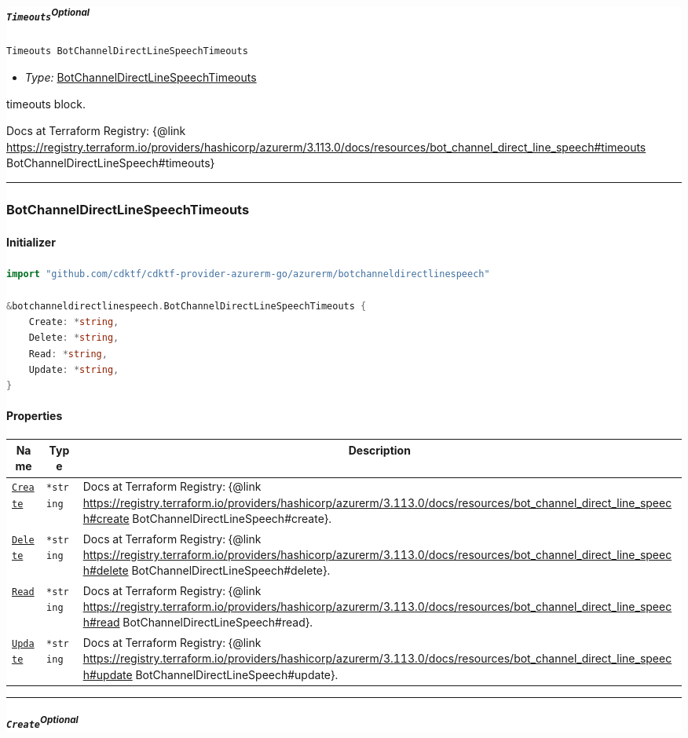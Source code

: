 
##### `Timeouts`<sup>Optional</sup> <a name="Timeouts" id="@cdktf/provider-azurerm.botChannelDirectLineSpeech.BotChannelDirectLineSpeechConfig.property.timeouts"></a>

```go
Timeouts BotChannelDirectLineSpeechTimeouts
```

- *Type:* <a href="#@cdktf/provider-azurerm.botChannelDirectLineSpeech.BotChannelDirectLineSpeechTimeouts">BotChannelDirectLineSpeechTimeouts</a>

timeouts block.

Docs at Terraform Registry: {@link https://registry.terraform.io/providers/hashicorp/azurerm/3.113.0/docs/resources/bot_channel_direct_line_speech#timeouts BotChannelDirectLineSpeech#timeouts}

---

### BotChannelDirectLineSpeechTimeouts <a name="BotChannelDirectLineSpeechTimeouts" id="@cdktf/provider-azurerm.botChannelDirectLineSpeech.BotChannelDirectLineSpeechTimeouts"></a>

#### Initializer <a name="Initializer" id="@cdktf/provider-azurerm.botChannelDirectLineSpeech.BotChannelDirectLineSpeechTimeouts.Initializer"></a>

```go
import "github.com/cdktf/cdktf-provider-azurerm-go/azurerm/botchanneldirectlinespeech"

&botchanneldirectlinespeech.BotChannelDirectLineSpeechTimeouts {
	Create: *string,
	Delete: *string,
	Read: *string,
	Update: *string,
}
```

#### Properties <a name="Properties" id="Properties"></a>

| **Name** | **Type** | **Description** |
| --- | --- | --- |
| <code><a href="#@cdktf/provider-azurerm.botChannelDirectLineSpeech.BotChannelDirectLineSpeechTimeouts.property.create">Create</a></code> | <code>*string</code> | Docs at Terraform Registry: {@link https://registry.terraform.io/providers/hashicorp/azurerm/3.113.0/docs/resources/bot_channel_direct_line_speech#create BotChannelDirectLineSpeech#create}. |
| <code><a href="#@cdktf/provider-azurerm.botChannelDirectLineSpeech.BotChannelDirectLineSpeechTimeouts.property.delete">Delete</a></code> | <code>*string</code> | Docs at Terraform Registry: {@link https://registry.terraform.io/providers/hashicorp/azurerm/3.113.0/docs/resources/bot_channel_direct_line_speech#delete BotChannelDirectLineSpeech#delete}. |
| <code><a href="#@cdktf/provider-azurerm.botChannelDirectLineSpeech.BotChannelDirectLineSpeechTimeouts.property.read">Read</a></code> | <code>*string</code> | Docs at Terraform Registry: {@link https://registry.terraform.io/providers/hashicorp/azurerm/3.113.0/docs/resources/bot_channel_direct_line_speech#read BotChannelDirectLineSpeech#read}. |
| <code><a href="#@cdktf/provider-azurerm.botChannelDirectLineSpeech.BotChannelDirectLineSpeechTimeouts.property.update">Update</a></code> | <code>*string</code> | Docs at Terraform Registry: {@link https://registry.terraform.io/providers/hashicorp/azurerm/3.113.0/docs/resources/bot_channel_direct_line_speech#update BotChannelDirectLineSpeech#update}. |

---

##### `Create`<sup>Optional</sup> <a name="Create" id="@cdktf/provider-azurerm.botChannelDirectLineSpeech.BotChannelDirectLineSpeechTimeouts.property.create"></a>

